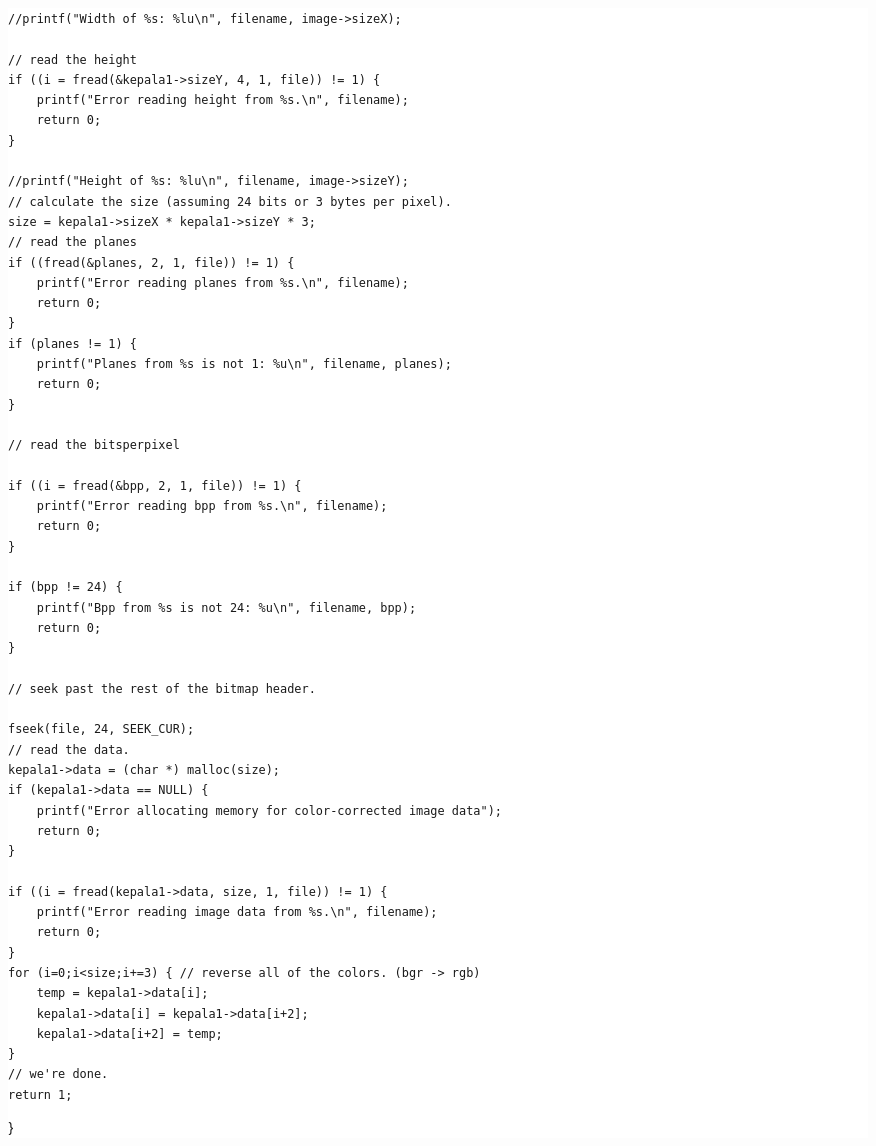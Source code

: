     //printf("Width of %s: %lu\n", filename, image->sizeX);
    
    // read the height
    if ((i = fread(&kepala1->sizeY, 4, 1, file)) != 1) {
        printf("Error reading height from %s.\n", filename);
        return 0;
    }
    
    //printf("Height of %s: %lu\n", filename, image->sizeY);
    // calculate the size (assuming 24 bits or 3 bytes per pixel).
    size = kepala1->sizeX * kepala1->sizeY * 3;
    // read the planes
    if ((fread(&planes, 2, 1, file)) != 1) {
        printf("Error reading planes from %s.\n", filename);
        return 0;
    }
    if (planes != 1) {
        printf("Planes from %s is not 1: %u\n", filename, planes);
        return 0;
    }
    
    // read the bitsperpixel
    
    if ((i = fread(&bpp, 2, 1, file)) != 1) {
        printf("Error reading bpp from %s.\n", filename);
        return 0;
    }
    
    if (bpp != 24) {
        printf("Bpp from %s is not 24: %u\n", filename, bpp);
        return 0;
    }
    
    // seek past the rest of the bitmap header.
    
    fseek(file, 24, SEEK_CUR);
    // read the data.
    kepala1->data = (char *) malloc(size);
    if (kepala1->data == NULL) {
        printf("Error allocating memory for color-corrected image data");
        return 0;
    }
    
    if ((i = fread(kepala1->data, size, 1, file)) != 1) {
        printf("Error reading image data from %s.\n", filename);
        return 0;
    }
    for (i=0;i<size;i+=3) { // reverse all of the colors. (bgr -> rgb)
        temp = kepala1->data[i];
        kepala1->data[i] = kepala1->data[i+2];
        kepala1->data[i+2] = temp;
    }
    // we're done.
    return 1;
}
